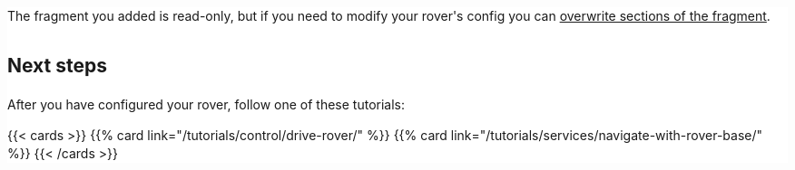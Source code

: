 The fragment you added is read-only, but if you need to modify your rover's config you can [overwrite sections of the fragment](/how-tos/one-to-many/#modify-a-fragment).

## Next steps

After you have configured your rover, follow one of these tutorials:

{{< cards >}}
{{% card link="/tutorials/control/drive-rover/" %}}
{{% card link="/tutorials/services/navigate-with-rover-base/" %}}
{{< /cards >}}
